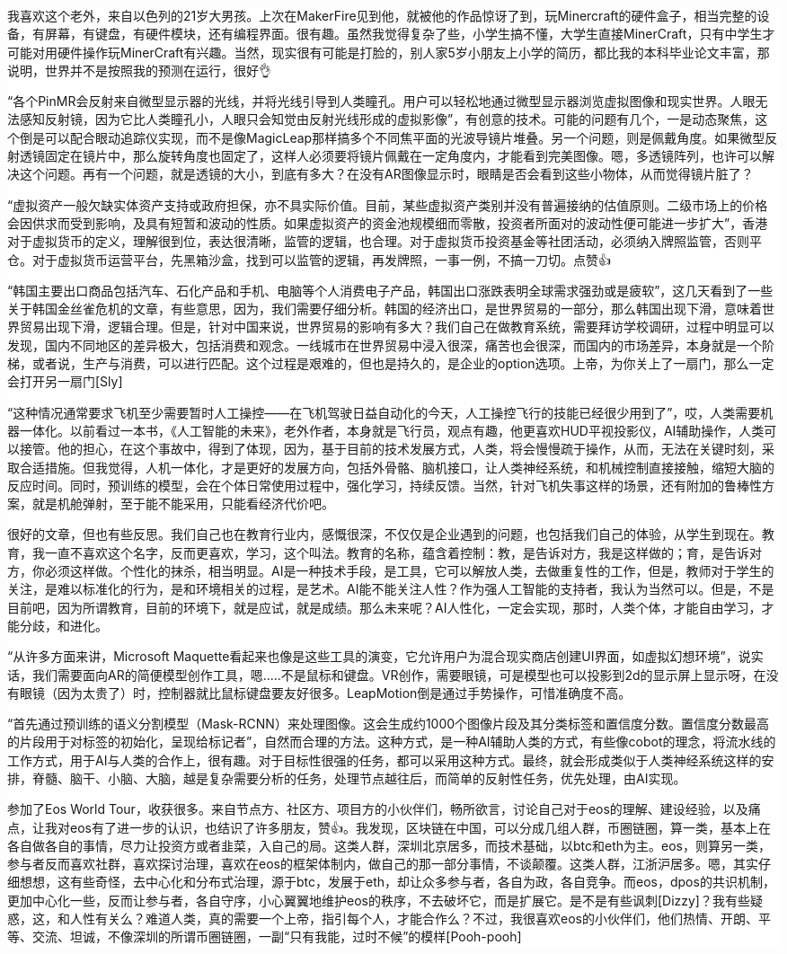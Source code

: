 

我喜欢这个老外，来自以色列的21岁大男孩。上次在MakerFire见到他，就被他的作品惊讶了到，玩Minercraft的硬件盒子，相当完整的设备，有屏幕，有键盘，有硬件模块，还有编程界面。很有趣。虽然我觉得复杂了些，小学生搞不懂，大学生直接MinerCraft，只有中学生才可能对用硬件操作玩MinerCraft有兴趣。当然，现实很有可能是打脸的，别人家5岁小朋友上小学的简历，都比我的本科毕业论文丰富，那说明，世界并不是按照我的预测在运行，很好👌




“各个PinMR会反射来自微型显示器的光线，并将光线引导到人类瞳孔。用户可以轻松地通过微型显示器浏览虚拟图像和现实世界。人眼无法感知反射镜，因为它比人类瞳孔小，人眼只会知觉由反射光线形成的虚拟影像”，有创意的技术。可能的问题有几个，一是动态聚焦，这个倒是可以配合眼动追踪仪实现，而不是像MagicLeap那样搞多个不同焦平面的光波导镜片堆叠。另一个问题，则是佩戴角度。如果微型反射透镜固定在镜片中，那么旋转角度也固定了，这样人必须要将镜片佩戴在一定角度内，才能看到完美图像。嗯，多透镜阵列，也许可以解决这个问题。再有一个问题，就是透镜的大小，到底有多大？在没有AR图像显示时，眼睛是否会看到这些小物体，从而觉得镜片脏了？




“虚拟资产一般欠缺实体资产支持或政府担保，亦不具实际价值。目前，某些虚拟资产类别并没有普遍接纳的估值原则。二级市场上的价格会因供求而受到影响，及具有短暂和波动的性质。如果虚拟资产的资金池规模细而零散，投资者所面对的波动性便可能进一步扩大”，香港对于虚拟货币的定义，理解很到位，表达很清晰，监管的逻辑，也合理。对于虚拟货币投资基金等社团活动，必须纳入牌照监管，否则平仓。对于虚拟货币运营平台，先黑箱沙盒，找到可以监管的逻辑，再发牌照，一事一例，不搞一刀切。点赞👍






“韩国主要出口商品包括汽车、石化产品和手机、电脑等个人消费电子产品，韩国出口涨跌表明全球需求强劲或是疲软”，这几天看到了一些关于韩国金丝雀危机的文章，有些意思，因为，我们需要仔细分析。韩国的经济出口，是世界贸易的一部分，那么韩国出现下滑，意味着世界贸易出现下滑，逻辑合理。但是，针对中国来说，世界贸易的影响有多大？我们自己在做教育系统，需要拜访学校调研，过程中明显可以发现，国内不同地区的差异极大，包括消费和观念。一线城市在世界贸易中浸入很深，痛苦也会很深，而国内的市场差异，本身就是一个阶梯，或者说，生产与消费，可以进行匹配。这个过程是艰难的，但也是持久的，是企业的option选项。上帝，为你关上了一扇门，那么一定会打开另一扇门[Sly]




“这种情况通常要求飞机至少需要暂时人工操控——在飞机驾驶日益自动化的今天，人工操控飞行的技能已经很少用到了”，哎，人类需要机器一体化。以前看过一本书，《人工智能的未来》，老外作者，本身就是飞行员，观点有趣，他更喜欢HUD平视投影仪，AI辅助操作，人类可以接管。他的担心，在这个事故中，得到了体现，因为，基于目前的技术发展方式，人类，将会慢慢疏于操作，从而，无法在关键时刻，采取合适措施。但我觉得，人机一体化，才是更好的发展方向，包括外骨骼、脑机接口，让人类神经系统，和机械控制直接接触，缩短大脑的反应时间。同时，预训练的模型，会在个体日常使用过程中，强化学习，持续反馈。当然，针对飞机失事这样的场景，还有附加的鲁棒性方案，就是机舱弹射，至于能不能采用，只能看经济代价吧。




很好的文章，但也有些反思。我们自己也在教育行业内，感慨很深，不仅仅是企业遇到的问题，也包括我们自己的体验，从学生到现在。教育，我一直不喜欢这个名字，反而更喜欢，学习，这个叫法。教育的名称，蕴含着控制：教，是告诉对方，我是这样做的；育，是告诉对方，你必须这样做。个性化的抹杀，相当明显。AI是一种技术手段，是工具，它可以解放人类，去做重复性的工作，但是，教师对于学生的关注，是难以标准化的行为，是和环境相关的过程，是艺术。AI能不能关注人性？作为强人工智能的支持者，我认为当然可以。但是，不是目前吧，因为所谓教育，目前的环境下，就是应试，就是成绩。那么未来呢？AI人性化，一定会实现，那时，人类个体，才能自由学习，才能分歧，和进化。




“从许多方面来讲，Microsoft Maquette看起来也像是这些工具的演变，它允许用户为混合现实商店创建UI界面，如虚拟幻想环境”，说实话，我们需要面向AR的简便模型创作工具，嗯.....不是鼠标和键盘。VR创作，需要眼镜，可是模型也可以投影到2d的显示屏上显示呀，在没有眼镜（因为太贵了）时，控制器就比鼠标键盘要友好很多。LeapMotion倒是通过手势操作，可惜准确度不高。




“首先通过预训练的语义分割模型（Mask-RCNN）来处理图像。这会生成约1000个图像片段及其分类标签和置信度分数。置信度分数最高的片段用于对标签的初始化，呈现给标记者”，自然而合理的方法。这种方式，是一种AI辅助人类的方式，有些像cobot的理念，将流水线的工作方式，用于AI与人类的合作上，很有趣。对于目标性很强的任务，都可以采用这种方式。最终，就会形成类似于人类神经系统这样的安排，脊髓、脑干、小脑、大脑，越是复杂需要分析的任务，处理节点越往后，而简单的反射性任务，优先处理，由AI实现。



参加了Eos World Tour，收获很多。来自节点方、社区方、项目方的小伙伴们，畅所欲言，讨论自己对于eos的理解、建设经验，以及痛点，让我对eos有了进一步的认识，也结识了许多朋友，赞👍。我发现，区块链在中国，可以分成几组人群，币圈链圈，算一类，基本上在各自做各自的事情，尽力让投资方或者韭菜，入自己的局。这类人群，深圳北京居多，而技术基础，以btc和eth为主。eos，则算另一类，参与者反而喜欢社群，喜欢探讨治理，喜欢在eos的框架体制内，做自己的那一部分事情，不谈颠覆。这类人群，江浙沪居多。嗯，其实仔细想想，这有些奇怪，去中心化和分布式治理，源于btc，发展于eth，却让众多参与者，各自为政，各自竞争。而eos，dpos的共识机制，更加中心化一些，反而让参与者，各自守序，小心翼翼地维护eos的秩序，不去破坏它，而是扩展它。是不是有些讽刺[Dizzy]？我有些疑惑，这，和人性有关么？难道人类，真的需要一个上帝，指引每个人，才能合作么？不过，我很喜欢eos的小伙伴们，他们热情、开朗、平等、交流、坦诚，不像深圳的所谓币圈链圈，一副“只有我能，过时不候”的模样[Pooh-pooh]
